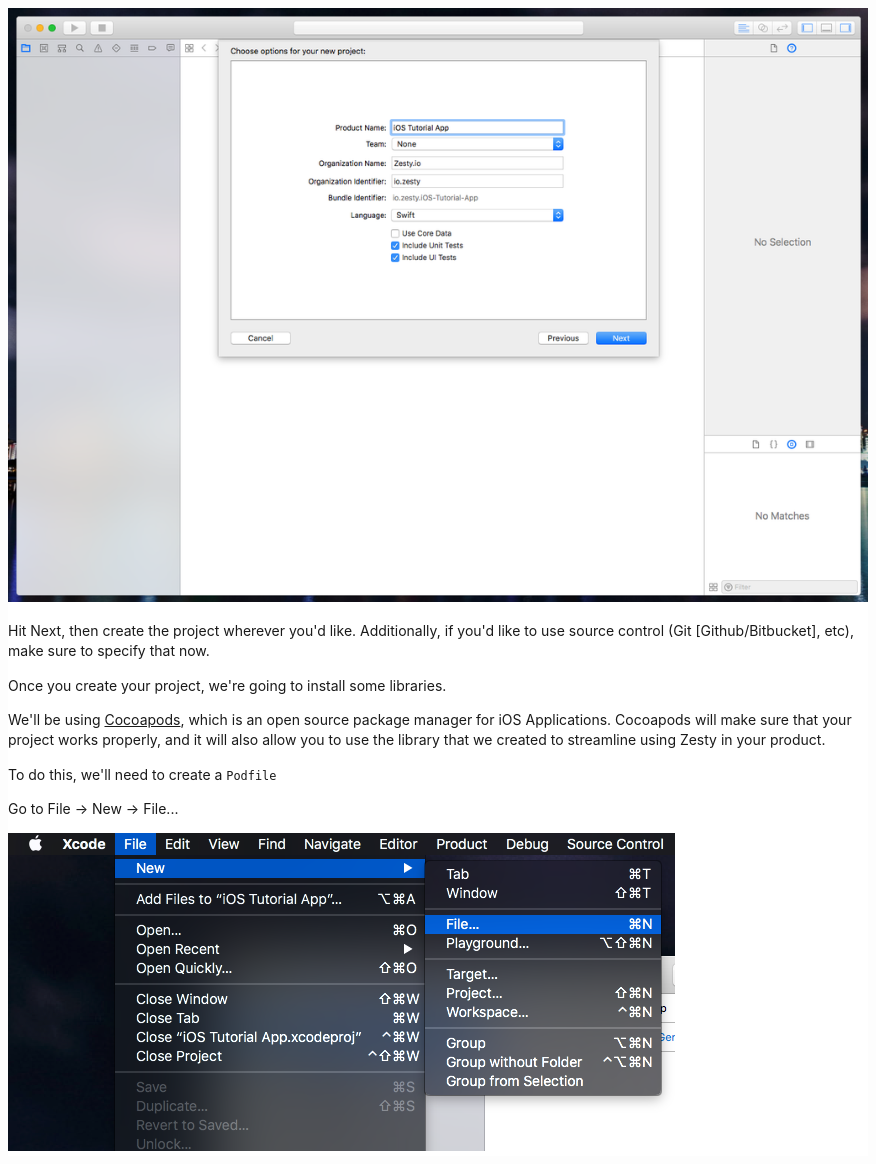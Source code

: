 ![Settings for new App](../../../.gitbook/assets/iosappnaming%20%281%29.png)

Hit Next, then create the project wherever you'd like. Additionally, if you'd like to use source control \(Git \[Github/Bitbucket\], etc\), make sure to specify that now.

Once you create your project, we're going to install some libraries.

We'll be using [Cocoapods](https://cocoapods.org), which is an open source package manager for iOS Applications. Cocoapods will make sure that your project works properly, and it will also allow you to use the library that we created to streamline using Zesty in your product.

To do this, we'll need to create a `Podfile`

Go to File -&gt; New -&gt; File...

![Creating a new file](../../../.gitbook/assets/newfile%20%281%29%20%281%29%20%281%29.png)
